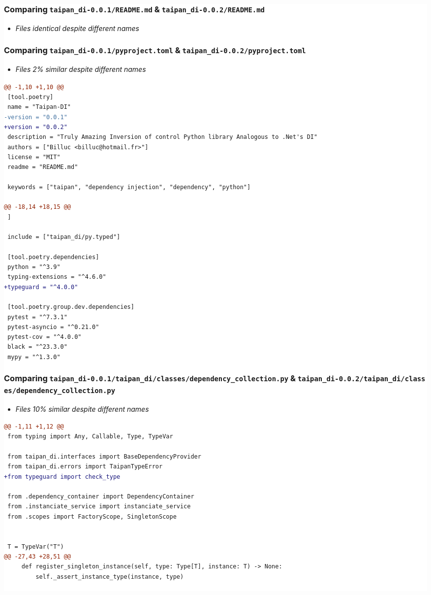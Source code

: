 ### Comparing `taipan_di-0.0.1/README.md` & `taipan_di-0.0.2/README.md`

 * *Files identical despite different names*

### Comparing `taipan_di-0.0.1/pyproject.toml` & `taipan_di-0.0.2/pyproject.toml`

 * *Files 2% similar despite different names*

```diff
@@ -1,10 +1,10 @@
 [tool.poetry]
 name = "Taipan-DI"
-version = "0.0.1"
+version = "0.0.2"
 description = "Truly Amazing Inversion of control Python library Analogous to .Net's DI"
 authors = ["Billuc <billuc@hotmail.fr>"]
 license = "MIT"
 readme = "README.md"
 
 keywords = ["taipan", "dependency injection", "dependency", "python"]
 
@@ -18,14 +18,15 @@
 ]
 
 include = ["taipan_di/py.typed"]
 
 [tool.poetry.dependencies]
 python = "^3.9"
 typing-extensions = "^4.6.0"
+typeguard = "^4.0.0"
 
 [tool.poetry.group.dev.dependencies]
 pytest = "^7.3.1"
 pytest-asyncio = "^0.21.0"
 pytest-cov = "^4.0.0"
 black = "^23.3.0"
 mypy = "^1.3.0"
```

### Comparing `taipan_di-0.0.1/taipan_di/classes/dependency_collection.py` & `taipan_di-0.0.2/taipan_di/classes/dependency_collection.py`

 * *Files 10% similar despite different names*

```diff
@@ -1,11 +1,12 @@
 from typing import Any, Callable, Type, TypeVar
 
 from taipan_di.interfaces import BaseDependencyProvider
 from taipan_di.errors import TaipanTypeError
+from typeguard import check_type
 
 from .dependency_container import DependencyContainer
 from .instanciate_service import instanciate_service
 from .scopes import FactoryScope, SingletonScope
 
 
 T = TypeVar("T")
@@ -27,43 +28,51 @@
     def register_singleton_instance(self, type: Type[T], instance: T) -> None:
         self._assert_instance_type(instance, type)
 
```